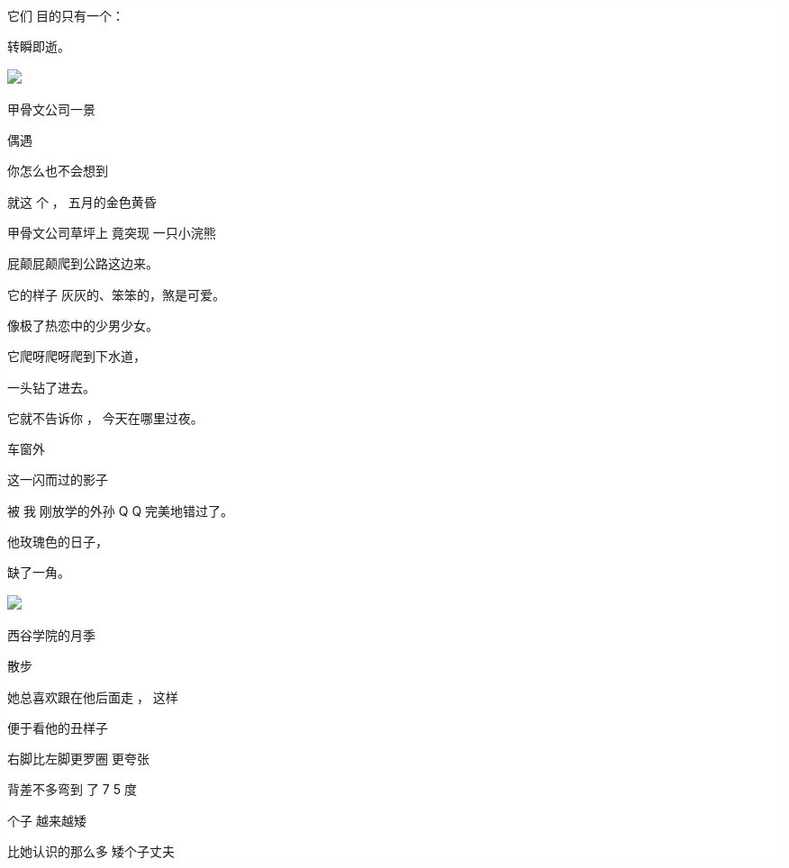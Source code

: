 它们  目的只有一个：

转瞬即逝。

![](https://mmbiz.qpic.cn/sz_mmbiz_jpg/hVNLue76Eh9PgSG1upibVjnTTgJ6R7T8jFOMLzdibEaicdlwP0UZoJjNRIVVL3hzgCYv3lyibRHl2fFsIwBeKdFWDw/640?wx_fmt=jpeg)
​

甲骨文公司一景

  

  

偶遇

你怎么也不会想到

就这  个  ，  五月的金色黄昏

甲骨文公司草坪上  竟突现  一只小浣熊

屁颠屁颠爬到公路这边来。

它的样子  灰灰的、笨笨的，煞是可爱。

像极了热恋中的少男少女。

它爬呀爬呀爬到下水道，

一头钻了进去。

它就不告诉你  ，  今天在哪里过夜。

车窗外

这一闪而过的影子

被  我  刚放学的外孙  Q  Q  完美地错过了。

他玫瑰色的日子，

缺了一角。

![](https://mmbiz.qpic.cn/sz_mmbiz_jpg/hVNLue76Eh9PgSG1upibVjnTTgJ6R7T8jkztgNdD28RObD7GTNLd3s9EQeb5OxJK3Mpv9KzJM0Y09Bicaf6LNjsA/640?wx_fmt=jpeg)
​

西谷学院的月季

  

  

散步

她总喜欢跟在他后面走  ，  这样

便于看他的丑样子

右脚比左脚更罗圈  更夸张

背差不多弯到  了  7  5  度

个子  越来越矮

比她认识的那么多  矮个子丈夫
